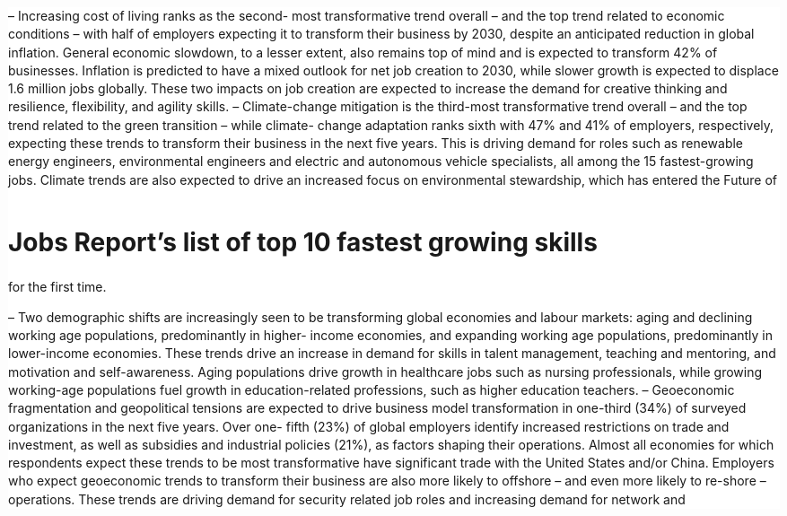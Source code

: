  – Increasing cost of living ranks as the second-
most transformative trend overall – and the top 
trend related to economic conditions – with 
half of employers expecting it to transform 
their business by 2030, despite an anticipated 
reduction in global inflation. General economic 
slowdown, to a lesser extent, also remains 
top of mind and is expected to transform 42% 
of businesses.  Inflation is predicted to have 
a mixed outlook for net job creation to 2030, 
while slower growth is expected to displace 1.6 
million jobs globally. These two impacts on job 
creation are expected to increase the demand 
for creative thinking and resilience, flexibility, and 
agility skills.
 – Climate-change mitigation is the third-most 
transformative trend overall – and the top trend 
related to the green transition – while climate-
change adaptation ranks sixth with 47% and 
41% of employers, respectively, expecting these 
trends to transform their business in the next 
five years. This is driving demand for roles such 
as renewable energy engineers, environmental 
engineers and electric and autonomous vehicle 
specialists, all among the 15 fastest-growing 
jobs. Climate trends are also expected to 
drive an increased focus on environmental 
stewardship, which has entered the Future of 
# Jobs Report’s list of top 10 fastest growing skills 
for the first time.

 – Two demographic shifts are increasingly seen 
to be transforming global economies and 
labour markets: aging and declining working 
age populations, predominantly in higher-
income economies, and expanding working 
age populations, predominantly in lower-income 
economies. These trends drive an increase 
in demand for skills in talent management, 
teaching and mentoring, and motivation and 
self-awareness. Aging populations drive growth 
in healthcare jobs such as nursing professionals, 
while growing working-age populations fuel 
growth in education-related professions, such 
as higher education teachers.
 – Geoeconomic fragmentation and geopolitical 
tensions are expected to drive business model 
transformation in one-third (34%) of surveyed 
organizations in the next five years. Over one-
fifth (23%) of global employers identify increased 
restrictions on trade and investment, as well 
as subsidies and industrial policies (21%), 
as factors shaping their operations. Almost 
all economies for which respondents expect 
these trends to be most transformative have 
significant trade with the United States 
and/or China. Employers who expect 
geoeconomic trends to transform their business 
are also more likely to offshore – and even more 
likely to re-shore – operations. These trends 
are driving demand for security related job 
roles and increasing demand for network and 